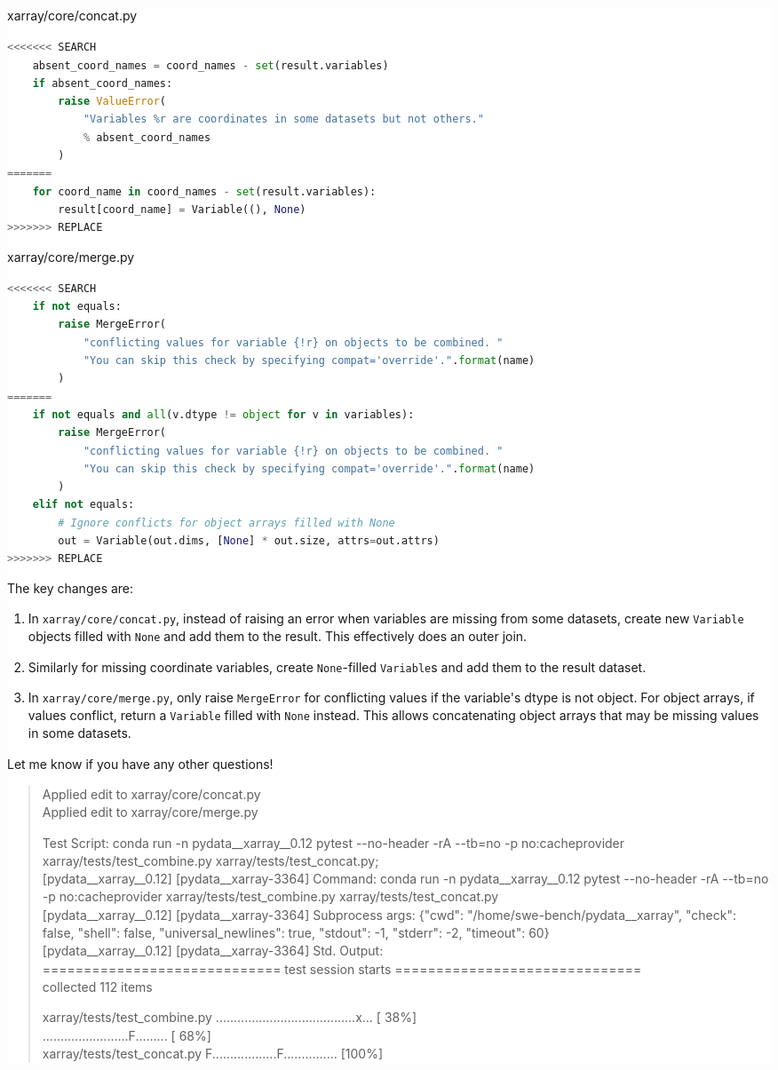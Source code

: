 xarray/core/concat.py
```python
<<<<<<< SEARCH
    absent_coord_names = coord_names - set(result.variables)
    if absent_coord_names:
        raise ValueError(
            "Variables %r are coordinates in some datasets but not others."
            % absent_coord_names
        )
=======
    for coord_name in coord_names - set(result.variables):
        result[coord_name] = Variable((), None)
>>>>>>> REPLACE
```

xarray/core/merge.py
```python
<<<<<<< SEARCH
    if not equals:
        raise MergeError(
            "conflicting values for variable {!r} on objects to be combined. "
            "You can skip this check by specifying compat='override'.".format(name)
        )
=======
    if not equals and all(v.dtype != object for v in variables):
        raise MergeError(
            "conflicting values for variable {!r} on objects to be combined. "
            "You can skip this check by specifying compat='override'.".format(name)
        )
    elif not equals:
        # Ignore conflicts for object arrays filled with None
        out = Variable(out.dims, [None] * out.size, attrs=out.attrs)
>>>>>>> REPLACE
```

The key changes are:

1. In `xarray/core/concat.py`, instead of raising an error when variables are missing from some datasets, create new `Variable` objects filled with `None` and add them to the result. This effectively does an outer join.

2. Similarly for missing coordinate variables, create `None`-filled `Variable`s and add them to the result dataset.

3. In `xarray/core/merge.py`, only raise `MergeError` for conflicting values if the variable's dtype is not object. For object arrays, if values conflict, return a `Variable` filled with `None` instead. This allows concatenating object arrays that may be missing values in some datasets.

Let me know if you have any other questions!

> Applied edit to xarray/core/concat.py  
> Applied edit to xarray/core/merge.py  
>   
> Test Script: conda run -n pydata__xarray__0.12  pytest --no-header -rA --tb=no -p no:cacheprovider xarray/tests/test_combine.py xarray/tests/test_concat.py;  
> [pydata__xarray__0.12] [pydata__xarray-3364] Command: conda run -n pydata__xarray__0.12 pytest --no-header -rA --tb=no -p no:cacheprovider xarray/tests/test_combine.py xarray/tests/test_concat.py   
> [pydata__xarray__0.12] [pydata__xarray-3364] Subprocess args: {"cwd": "/home/swe-bench/pydata__xarray", "check": false, "shell": false, "universal_newlines": true, "stdout": -1, "stderr": -2, "timeout": 60}   
> [pydata__xarray__0.12] [pydata__xarray-3364] Std. Output:  
> ============================= test session starts ==============================  
> collected 112 items  
>   
> xarray/tests/test_combine.py .......................................x... [ 38%]  
> ........................F.........                                       [ 68%]  
> xarray/tests/test_concat.py F..................F...............          [100%]  